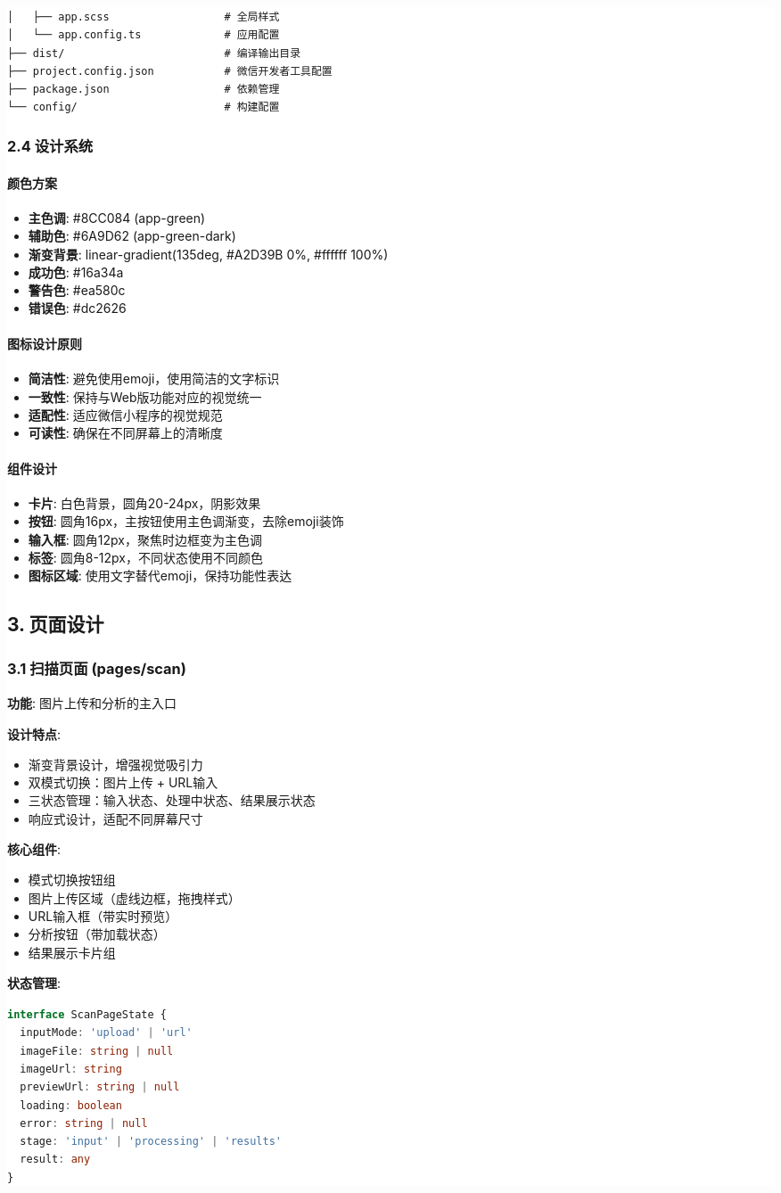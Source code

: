 ```
│   ├── app.scss                  # 全局样式
│   └── app.config.ts             # 应用配置
├── dist/                         # 编译输出目录
├── project.config.json           # 微信开发者工具配置
├── package.json                  # 依赖管理
└── config/                       # 构建配置
```

### 2.4 设计系统

#### 颜色方案
- **主色调**: #8CC084 (app-green)
- **辅助色**: #6A9D62 (app-green-dark)
- **渐变背景**: linear-gradient(135deg, #A2D39B 0%, #ffffff 100%)
- **成功色**: #16a34a
- **警告色**: #ea580c
- **错误色**: #dc2626

#### 图标设计原则
- **简洁性**: 避免使用emoji，使用简洁的文字标识
- **一致性**: 保持与Web版功能对应的视觉统一
- **适配性**: 适应微信小程序的视觉规范
- **可读性**: 确保在不同屏幕上的清晰度

#### 组件设计
- **卡片**: 白色背景，圆角20-24px，阴影效果
- **按钮**: 圆角16px，主按钮使用主色调渐变，去除emoji装饰
- **输入框**: 圆角12px，聚焦时边框变为主色调
- **标签**: 圆角8-12px，不同状态使用不同颜色
- **图标区域**: 使用文字替代emoji，保持功能性表达

## 3. 页面设计

### 3.1 扫描页面 (pages/scan)
**功能**: 图片上传和分析的主入口

**设计特点**:
- 渐变背景设计，增强视觉吸引力
- 双模式切换：图片上传 + URL输入
- 三状态管理：输入状态、处理中状态、结果展示状态
- 响应式设计，适配不同屏幕尺寸

**核心组件**:
- 模式切换按钮组
- 图片上传区域（虚线边框，拖拽样式）
- URL输入框（带实时预览）
- 分析按钮（带加载状态）
- 结果展示卡片组

**状态管理**:
```typescript
interface ScanPageState {
  inputMode: 'upload' | 'url'
  imageFile: string | null
  imageUrl: string
  previewUrl: string | null
  loading: boolean
  error: string | null
  stage: 'input' | 'processing' | 'results'
  result: any
}
```
